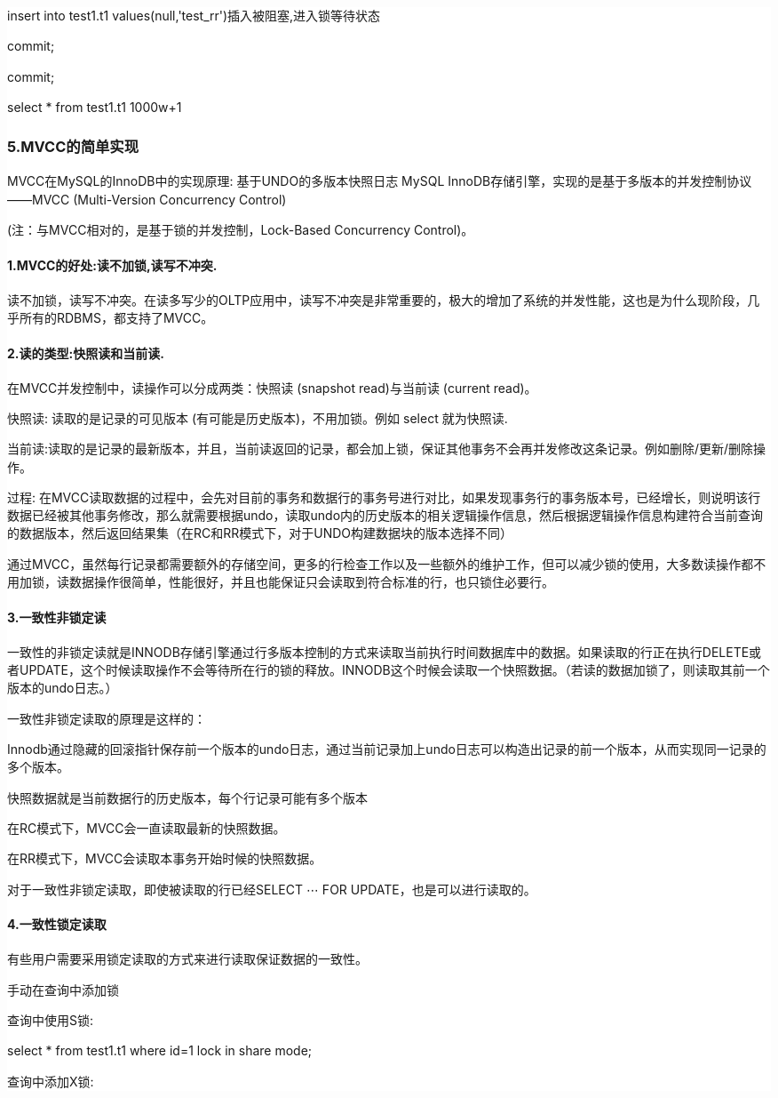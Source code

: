 insert into test1.t1 values(null,'test_rr')插入被阻塞,进入锁等待状态

commit;        

commit;  

select * from test1.t1  1000w+1                                          

 

###  5.MVCC的简单实现
MVCC在MySQL的InnoDB中的实现原理: 基于UNDO的多版本快照日志
MySQL InnoDB存储引擎，实现的是基于多版本的并发控制协议——MVCC (Multi-Version Concurrency Control)

(注：与MVCC相对的，是基于锁的并发控制，Lock-Based Concurrency Control)。

#### 1.MVCC的好处:读不加锁,读写不冲突.
读不加锁，读写不冲突。在读多写少的OLTP应用中，读写不冲突是非常重要的，极大的增加了系统的并发性能，这也是为什么现阶段，几乎所有的RDBMS，都支持了MVCC。

#### 2.读的类型:快照读和当前读.
在MVCC并发控制中，读操作可以分成两类：快照读 (snapshot read)与当前读 (current read)。

快照读: 读取的是记录的可见版本 (有可能是历史版本)，不用加锁。例如 select 就为快照读.

当前读:读取的是记录的最新版本，并且，当前读返回的记录，都会加上锁，保证其他事务不会再并发修改这条记录。例如删除/更新/删除操作。

过程: 在MVCC读取数据的过程中，会先对目前的事务和数据行的事务号进行对比，如果发现事务行的事务版本号，已经增长，则说明该行数据已经被其他事务修改，那么就需要根据undo，读取undo内的历史版本的相关逻辑操作信息，然后根据逻辑操作信息构建符合当前查询的数据版本，然后返回结果集（在RC和RR模式下，对于UNDO构建数据块的版本选择不同）

通过MVCC，虽然每行记录都需要额外的存储空间，更多的行检查工作以及一些额外的维护工作，但可以减少锁的使用，大多数读操作都不用加锁，读数据操作很简单，性能很好，并且也能保证只会读取到符合标准的行，也只锁住必要行。

#### 3.一致性非锁定读
一致性的非锁定读就是INNODB存储引擎通过行多版本控制的方式来读取当前执行时间数据库中的数据。如果读取的行正在执行DELETE或者UPDATE，这个时候读取操作不会等待所在行的锁的释放。INNODB这个时候会读取一个快照数据。（若读的数据加锁了，则读取其前一个版本的undo日志。）

一致性非锁定读取的原理是这样的：

Innodb通过隐藏的回滚指针保存前一个版本的undo日志，通过当前记录加上undo日志可以构造出记录的前一个版本，从而实现同一记录的多个版本。

快照数据就是当前数据行的历史版本，每个行记录可能有多个版本

在RC模式下，MVCC会一直读取最新的快照数据。

在RR模式下，MVCC会读取本事务开始时候的快照数据。

对于一致性非锁定读取，即使被读取的行已经SELECT ⋯ FOR UPDATE，也是可以进行读取的。

 

####  4.一致性锁定读取
有些用户需要采用锁定读取的方式来进行读取保证数据的一致性。

手动在查询中添加锁

查询中使用S锁:

select * from test1.t1 where id=1 lock in share mode;

查询中添加X锁:
